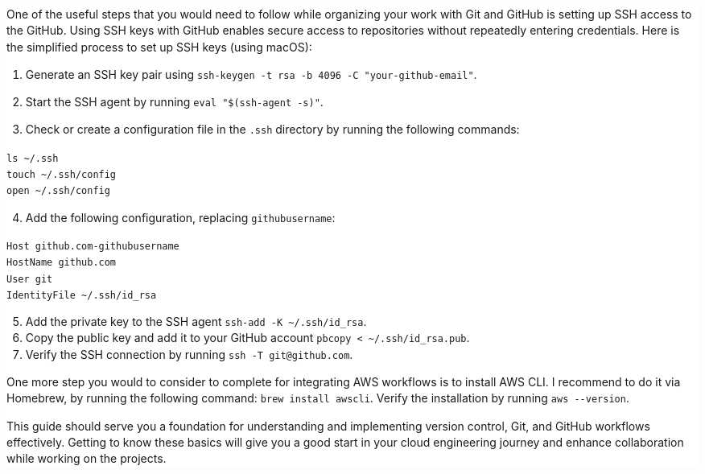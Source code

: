 One of the useful steps that you would need to follow while organizing your work with Git and GitHub is setting up SSH access to the GitHub. Using SSH keys with GitHub enables secure access to repositories without repeatedly entering credentials. Here is the simplified process to set up SSH keys (using macOS):
1. Generate an SSH key pair using `ssh-keygen -t rsa -b 4096 -C "your-github-email"`.

2. Start the SSH agent by running `eval "$(ssh-agent -s)"`.
3. Check or create a configuration file in the `.ssh` directory by running the following commands:
```
ls ~/.ssh
touch ~/.ssh/config
open ~/.ssh/config
```
4. Add the following configuration, replacing `githubusername`:
```
Host github.com-githubusername
HostName github.com
User git
IdentityFile ~/.ssh/id_rsa
```
5. Add the private key to the SSH agent `ssh-add -K ~/.ssh/id_rsa`.
6. Copy the public key and add it to your GitHub account `pbcopy < ~/.ssh/id_rsa.pub`.
7. Verify the SSH connection by running `ssh -T git@github.com`.

One more step you would to consider to complete for integrating AWS workflows is to install AWS CLI. I recommend to do it via Homebrew, by running the following command: `brew install awscli`. Verify the installation by running `aws --version`.

This guide should serve you a foundation for understanding and implementing version control, Git, and GitHub workflows effectively. Getting to know these basics will give you a good start in your cloud engineering journey and enhance collaboration while working on the projects. 



